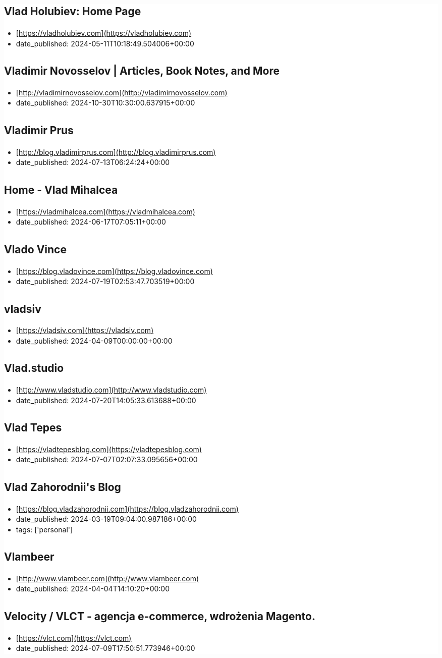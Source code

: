  ## Vlad Holubiev: Home Page
 - [https://vladholubiev.com](https://vladholubiev.com)
 - date_published: 2024-05-11T10:18:49.504006+00:00

 ## Vladimir Novosselov | Articles, Book Notes, and More
 - [http://vladimirnovosselov.com](http://vladimirnovosselov.com)
 - date_published: 2024-10-30T10:30:00.637915+00:00

 ## Vladimir Prus
 - [http://blog.vladimirprus.com](http://blog.vladimirprus.com)
 - date_published: 2024-07-13T06:24:24+00:00

 ## Home - Vlad Mihalcea
 - [https://vladmihalcea.com](https://vladmihalcea.com)
 - date_published: 2024-06-17T07:05:11+00:00

 ## Vlado Vince
 - [https://blog.vladovince.com](https://blog.vladovince.com)
 - date_published: 2024-07-19T02:53:47.703519+00:00

 ## vladsiv
 - [https://vladsiv.com](https://vladsiv.com)
 - date_published: 2024-04-09T00:00:00+00:00

 ## Vlad.studio
 - [http://www.vladstudio.com](http://www.vladstudio.com)
 - date_published: 2024-07-20T14:05:33.613688+00:00

 ## Vlad Tepes
 - [https://vladtepesblog.com](https://vladtepesblog.com)
 - date_published: 2024-07-07T02:07:33.095656+00:00

 ## Vlad Zahorodnii's Blog
 - [https://blog.vladzahorodnii.com](https://blog.vladzahorodnii.com)
 - date_published: 2024-03-19T09:04:00.987186+00:00
 - tags: ['personal']

 ## Vlambeer
 - [http://www.vlambeer.com](http://www.vlambeer.com)
 - date_published: 2024-04-04T14:10:20+00:00

 ## Velocity / VLCT - agencja e-commerce, wdrożenia Magento.
 - [https://vlct.com](https://vlct.com)
 - date_published: 2024-07-09T17:50:51.773946+00:00

